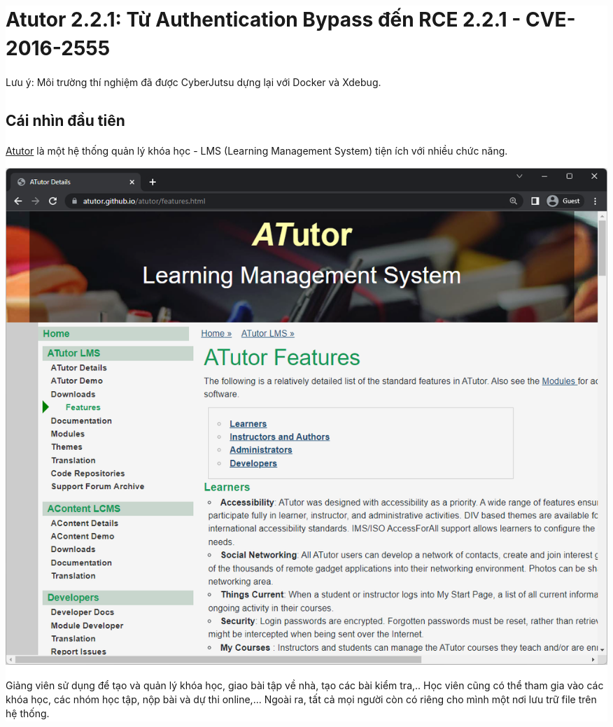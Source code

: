 # Atutor 2.2.1: Từ Authentication Bypass đến RCE 2.2.1 - CVE-2016-2555

Lưu ý: Môi trường thí nghiệm đã được CyberJutsu dựng lại với Docker và Xdebug.

## Cái nhìn đầu tiên
[Atutor](https://atutor.github.io/) là một hệ thống quản lý khóa học - LMS (Learning Management System) tiện ích với nhiều chức năng.

![atutor-website.png](images/atutor-website.png)

Giảng viên sử dụng để tạo và quản lý khóa học, giao bài tập về nhà, tạo các bài kiểm tra,.. Học viên cũng có thể tham gia vào các khóa học, các nhóm học tập, nộp bài và dự thi online,... Ngoài ra, tất cả mọi người còn có riêng cho mình một nơi lưu trữ file trên hệ thống.
